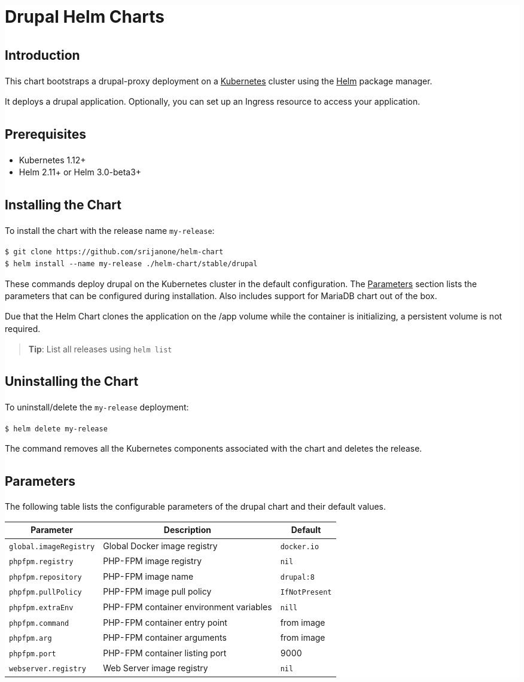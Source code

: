 # Drupal Helm Charts

## Introduction

This chart bootstraps a drupal-proxy deployment on a [Kubernetes](http://kubernetes.io) cluster using the [Helm](https://helm.sh) package manager.

It deploys a drupal application. Optionally, you can set up an Ingress resource to access your application.

## Prerequisites

- Kubernetes 1.12+
- Helm 2.11+ or Helm 3.0-beta3+

## Installing the Chart

To install the chart with the release name `my-release`:

```console
$ git clone https://github.com/srijanone/helm-chart
$ helm install --name my-release ./helm-chart/stable/drupal
```

These commands deploy drupal on the Kubernetes cluster in the default configuration. The [Parameters](#parameters) section lists the parameters that can be configured during installation. Also includes support for MariaDB chart out of the box.

Due that the Helm Chart clones the application on the /app volume while the container is initializing, a persistent volume is not required.

> **Tip**: List all releases using `helm list`

## Uninstalling the Chart

To uninstall/delete the `my-release` deployment:

```console
$ helm delete my-release
```

The command removes all the Kubernetes components associated with the chart and deletes the release.

## Parameters

The following table lists the configurable parameters of the drupal chart and their default values.

| Parameter                               | Description                                                                 | Default                                                 |
| --------------------------------------- | --------------------------------------------------------------------------- | ------------------------------------------------------- |
| `global.imageRegistry`                  | Global Docker image registry                                                | `docker.io`                                             |
| `phpfpm.registry`                       | PHP-FPM image registry                                                      | `nil`                                                   |
| `phpfpm.repository`                     | PHP-FPM image name                                                          | `drupal:8`                                            |
| `phpfpm.pullPolicy`                     | PHP-FPM image pull policy                                                   | `IfNotPresent`                                          |
| `phpfpm.extraEnv`                       | PHP-FPM container environment variables                                     | `nill`                                                  |
| `phpfpm.command`                        | PHP-FPM container entry point                                               | from image                                              |
| `phpfpm.arg`                            | PHP-FPM container arguments                                                 | from image                                              |
| `phpfpm.port`                           | PHP-FPM container listing port                                              | 9000                                                    |
| `webserver.registry`                    | Web Server image registry                                                   | `nil`                                                   |